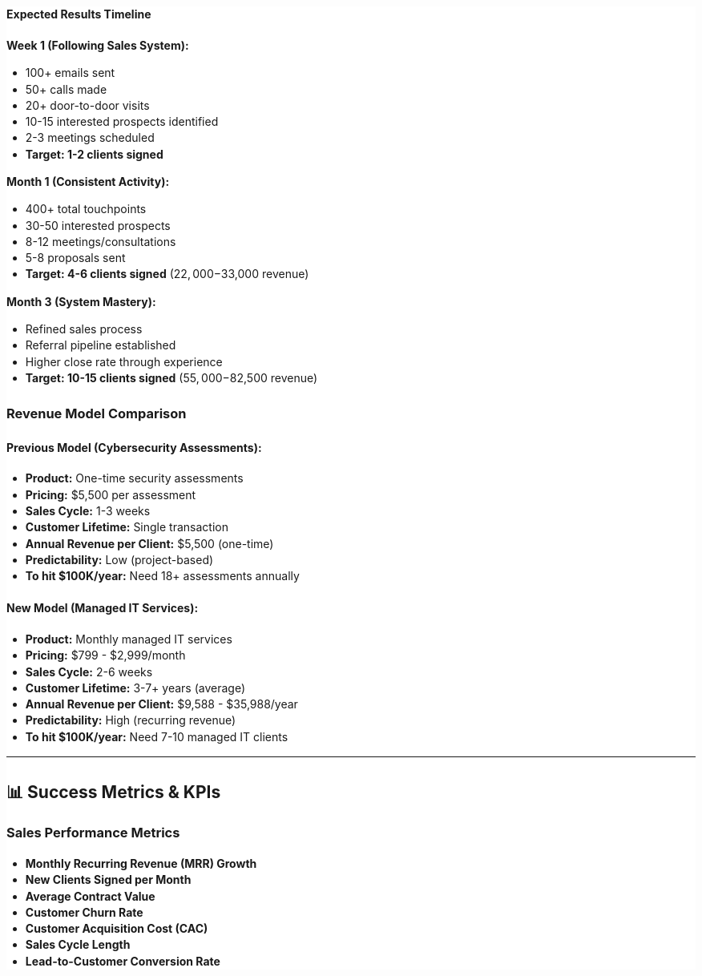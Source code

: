 #### **Expected Results Timeline**

**Week 1 (Following Sales System):**
- 100+ emails sent
- 50+ calls made
- 20+ door-to-door visits
- 10-15 interested prospects identified
- 2-3 meetings scheduled
- **Target: 1-2 clients signed**

**Month 1 (Consistent Activity):**
- 400+ total touchpoints
- 30-50 interested prospects
- 8-12 meetings/consultations
- 5-8 proposals sent
- **Target: 4-6 clients signed** ($22,000-$33,000 revenue)

**Month 3 (System Mastery):**
- Refined sales process
- Referral pipeline established
- Higher close rate through experience
- **Target: 10-15 clients signed** ($55,000-$82,500 revenue)

### Revenue Model Comparison

#### **Previous Model (Cybersecurity Assessments):**
- **Product:** One-time security assessments
- **Pricing:** $5,500 per assessment
- **Sales Cycle:** 1-3 weeks
- **Customer Lifetime:** Single transaction
- **Annual Revenue per Client:** $5,500 (one-time)
- **Predictability:** Low (project-based)
- **To hit $100K/year:** Need 18+ assessments annually

#### **New Model (Managed IT Services):**
- **Product:** Monthly managed IT services
- **Pricing:** $799 - $2,999/month
- **Sales Cycle:** 2-6 weeks
- **Customer Lifetime:** 3-7+ years (average)
- **Annual Revenue per Client:** $9,588 - $35,988/year
- **Predictability:** High (recurring revenue)
- **To hit $100K/year:** Need 7-10 managed IT clients

---

## 📊 Success Metrics & KPIs

### Sales Performance Metrics
- **Monthly Recurring Revenue (MRR) Growth**
- **New Clients Signed per Month**
- **Average Contract Value**
- **Customer Churn Rate**
- **Customer Acquisition Cost (CAC)**
- **Sales Cycle Length**
- **Lead-to-Customer Conversion Rate**
